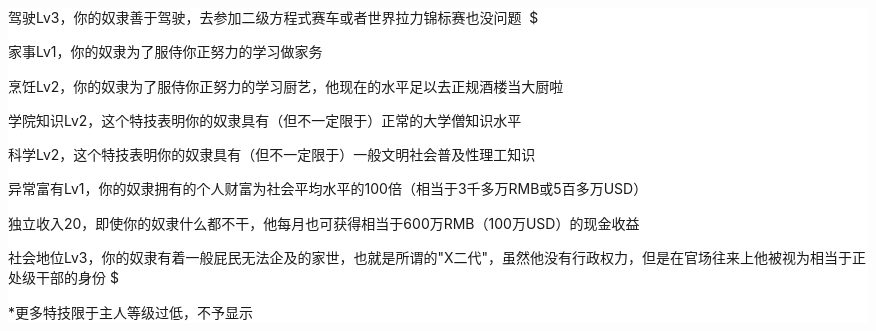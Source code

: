 



驾驶Lv3，你的奴隶善于驾驶，去参加二级方程式赛车或者世界拉力锦标赛也没问题  $



家事Lv1，你的奴隶为了服侍你正努力的学习做家务





烹饪Lv2，你的奴隶为了服侍你正努力的学习厨艺，他现在的水平足以去正规酒楼当大厨啦





学院知识Lv2，这个特技表明你的奴隶具有（但不一定限于）正常的大学僧知识水平





科学Lv2，这个特技表明你的奴隶具有（但不一定限于）一般文明社会普及性理工知识





异常富有Lv1，你的奴隶拥有的个人财富为社会平均水平的100倍（相当于3千多万RMB或5百多万USD）





独立收入20，即使你的奴隶什么都不干，他每月也可获得相当于600万RMB（100万USD）的现金收益





社会地位Lv3，你的奴隶有着一般屁民无法企及的家世，也就是所谓的"X二代"，虽然他没有行政权力，但是在官场往来上他被视为相当于正处级干部的身份 $



 *更多特技限于主人等级过低，不予显示


